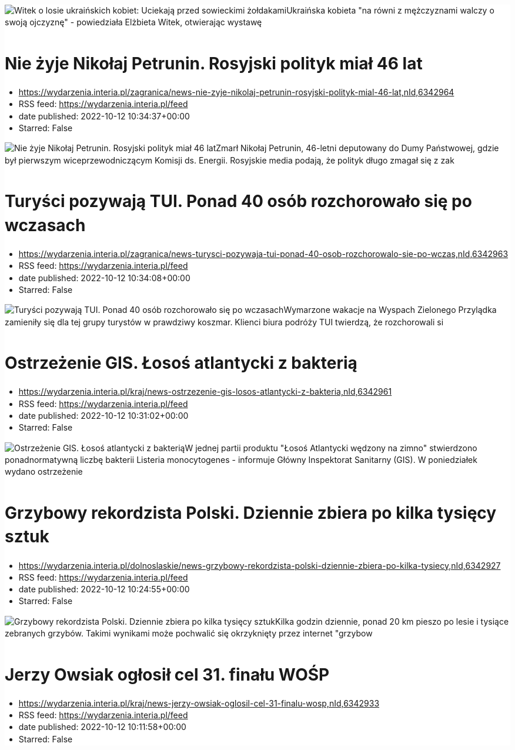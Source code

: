 <p><a href="https://wydarzenia.interia.pl/raporty/raport-ukraina-rosja/aktualnosci/news-witek-o-losie-ukrainskich-kobiet-uciekaja-przed-sowieckimi-z,nId,6342950"><img align="left" alt="Witek o losie ukraińskich kobiet: Uciekają przed sowieckimi żołdakami" src="https://i.iplsc.com/witek-o-losie-ukrainskich-kobiet-uciekaja-przed-sowieckimi-z/000G6X116DFYL3N2-C321.jpg" /></a>Ukraińska kobieta &quot;na równi z mężczyznami walczy o swoją ojczyznę&quot; - powiedziała Elżbieta Witek, otwierając wystawę

# Nie żyje Nikołaj Petrunin. Rosyjski polityk miał 46 lat
 - https://wydarzenia.interia.pl/zagranica/news-nie-zyje-nikolaj-petrunin-rosyjski-polityk-mial-46-lat,nId,6342964
 - RSS feed: https://wydarzenia.interia.pl/feed
 - date published: 2022-10-12 10:34:37+00:00
 - Starred: False

<p><a href="https://wydarzenia.interia.pl/zagranica/news-nie-zyje-nikolaj-petrunin-rosyjski-polityk-mial-46-lat,nId,6342964"><img align="left" alt="Nie żyje Nikołaj Petrunin. Rosyjski polityk miał 46 lat" src="https://i.iplsc.com/nie-zyje-nikolaj-petrunin-rosyjski-polityk-mial-46-lat/000G6X0XXFA4TP5M-C321.jpg" /></a>Zmarł Nikołaj Petrunin, 46-letni deputowany do Dumy Państwowej, gdzie był pierwszym wiceprzewodniczącym Komisji ds. Energii. Rosyjskie media podają, że polityk długo zmagał się z zak

# Turyści pozywają TUI. Ponad 40 osób rozchorowało się po wczasach
 - https://wydarzenia.interia.pl/zagranica/news-turysci-pozywaja-tui-ponad-40-osob-rozchorowalo-sie-po-wczas,nId,6342963
 - RSS feed: https://wydarzenia.interia.pl/feed
 - date published: 2022-10-12 10:34:08+00:00
 - Starred: False

<p><a href="https://wydarzenia.interia.pl/zagranica/news-turysci-pozywaja-tui-ponad-40-osob-rozchorowalo-sie-po-wczas,nId,6342963"><img align="left" alt="Turyści pozywają TUI. Ponad 40 osób rozchorowało się po wczasach" src="https://i.iplsc.com/turysci-pozywaja-tui-ponad-40-osob-rozchorowalo-sie-po-wczas/000G6X3L5GV2LUIY-C321.jpg" /></a>Wymarzone wakacje na Wyspach Zielonego Przylądka zamieniły się dla tej grupy turystów w prawdziwy koszmar. Klienci biura podróży TUI twierdzą, że rozchorowali si

# Ostrzeżenie GIS. Łosoś atlantycki z bakterią
 - https://wydarzenia.interia.pl/kraj/news-ostrzezenie-gis-losos-atlantycki-z-bakteria,nId,6342961
 - RSS feed: https://wydarzenia.interia.pl/feed
 - date published: 2022-10-12 10:31:02+00:00
 - Starred: False

<p><a href="https://wydarzenia.interia.pl/kraj/news-ostrzezenie-gis-losos-atlantycki-z-bakteria,nId,6342961"><img align="left" alt="Ostrzeżenie GIS. Łosoś atlantycki z bakterią" src="https://i.iplsc.com/ostrzezenie-gis-losos-atlantycki-z-bakteria/000G6WZK83SO3DM3-C321.jpg" /></a>W jednej partii produktu &quot;Łosoś Atlantycki wędzony na zimno&quot; stwierdzono ponadnormatywną liczbę bakterii Listeria monocytogenes - informuje Główny Inspektorat Sanitarny (GIS). W poniedziałek wydano ostrzeżenie 

# Grzybowy rekordzista Polski. Dziennie zbiera po kilka tysięcy sztuk
 - https://wydarzenia.interia.pl/dolnoslaskie/news-grzybowy-rekordzista-polski-dziennie-zbiera-po-kilka-tysiecy,nId,6342927
 - RSS feed: https://wydarzenia.interia.pl/feed
 - date published: 2022-10-12 10:24:55+00:00
 - Starred: False

<p><a href="https://wydarzenia.interia.pl/dolnoslaskie/news-grzybowy-rekordzista-polski-dziennie-zbiera-po-kilka-tysiecy,nId,6342927"><img align="left" alt="Grzybowy rekordzista Polski. Dziennie zbiera po kilka tysięcy sztuk" src="https://i.iplsc.com/grzybowy-rekordzista-polski-dziennie-zbiera-po-kilka-tysiecy/000G6WX53RKJ0G9X-C321.jpg" /></a>Kilka godzin dziennie, ponad 20 km pieszo po lesie i tysiące zebranych grzybów. Takimi wynikami może pochwalić się okrzyknięty przez internet &quot;grzybow

# Jerzy Owsiak ogłosił cel 31. finału WOŚP
 - https://wydarzenia.interia.pl/kraj/news-jerzy-owsiak-oglosil-cel-31-finalu-wosp,nId,6342933
 - RSS feed: https://wydarzenia.interia.pl/feed
 - date published: 2022-10-12 10:11:58+00:00
 - Starred: False

